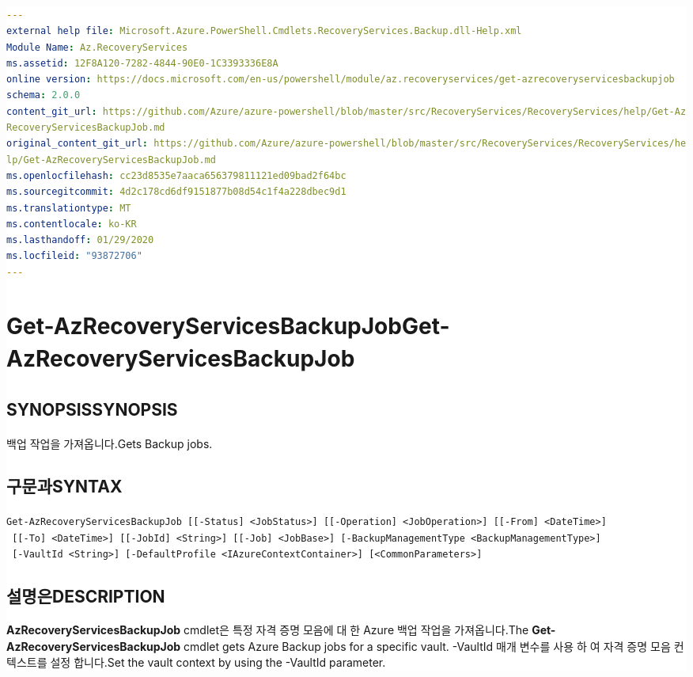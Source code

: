```yaml
---
external help file: Microsoft.Azure.PowerShell.Cmdlets.RecoveryServices.Backup.dll-Help.xml
Module Name: Az.RecoveryServices
ms.assetid: 12F8A120-7282-4844-90E0-1C3393336E8A
online version: https://docs.microsoft.com/en-us/powershell/module/az.recoveryservices/get-azrecoveryservicesbackupjob
schema: 2.0.0
content_git_url: https://github.com/Azure/azure-powershell/blob/master/src/RecoveryServices/RecoveryServices/help/Get-AzRecoveryServicesBackupJob.md
original_content_git_url: https://github.com/Azure/azure-powershell/blob/master/src/RecoveryServices/RecoveryServices/help/Get-AzRecoveryServicesBackupJob.md
ms.openlocfilehash: cc23d8535e7aaca656379811121ed09bad2f64bc
ms.sourcegitcommit: 4d2c178cd6df9151877b08d54c1f4a228dbec9d1
ms.translationtype: MT
ms.contentlocale: ko-KR
ms.lasthandoff: 01/29/2020
ms.locfileid: "93872706"
---
```

# <span data-ttu-id="7ec76-101">Get-AzRecoveryServicesBackupJob</span><span class="sxs-lookup"><span data-stu-id="7ec76-101">Get-AzRecoveryServicesBackupJob</span></span>

## <span data-ttu-id="7ec76-102">SYNOPSIS</span><span class="sxs-lookup"><span data-stu-id="7ec76-102">SYNOPSIS</span></span>

<span data-ttu-id="7ec76-103">백업 작업을 가져옵니다.</span><span class="sxs-lookup"><span data-stu-id="7ec76-103">Gets Backup jobs.</span></span>

## <span data-ttu-id="7ec76-104">구문과</span><span class="sxs-lookup"><span data-stu-id="7ec76-104">SYNTAX</span></span>

```
Get-AzRecoveryServicesBackupJob [[-Status] <JobStatus>] [[-Operation] <JobOperation>] [[-From] <DateTime>]
 [[-To] <DateTime>] [[-JobId] <String>] [[-Job] <JobBase>] [-BackupManagementType <BackupManagementType>]
 [-VaultId <String>] [-DefaultProfile <IAzureContextContainer>] [<CommonParameters>]
```

## <span data-ttu-id="7ec76-105">설명은</span><span class="sxs-lookup"><span data-stu-id="7ec76-105">DESCRIPTION</span></span>

<span data-ttu-id="7ec76-106">**AzRecoveryServicesBackupJob** cmdlet은 특정 자격 증명 모음에 대 한 Azure 백업 작업을 가져옵니다.</span><span class="sxs-lookup"><span data-stu-id="7ec76-106">The **Get-AzRecoveryServicesBackupJob** cmdlet gets Azure Backup jobs for a specific vault.</span></span>
<span data-ttu-id="7ec76-107">-VaultId 매개 변수를 사용 하 여 자격 증명 모음 컨텍스트를 설정 합니다.</span><span class="sxs-lookup"><span data-stu-id="7ec76-107">Set the vault context by using the -VaultId parameter.</span></span>
